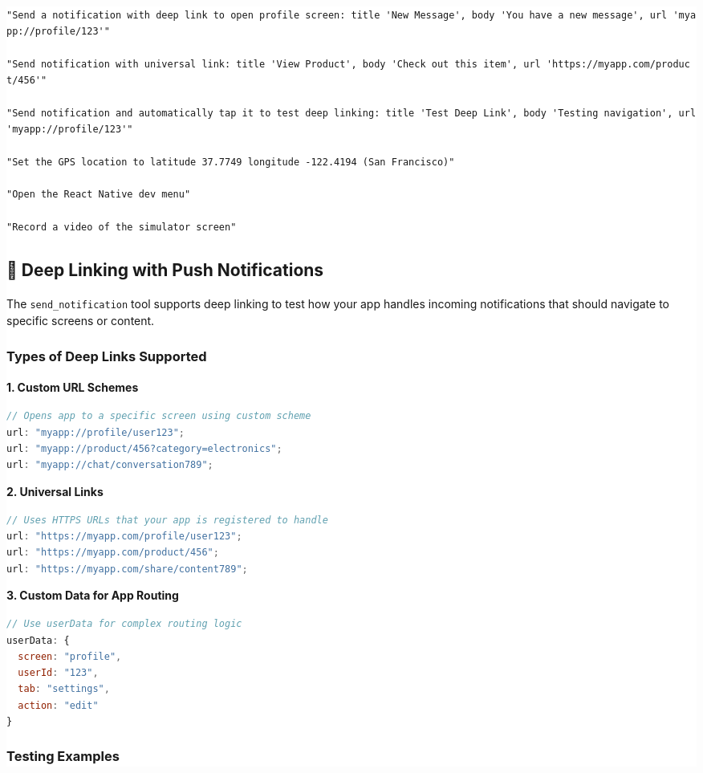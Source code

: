 ```
"Send a notification with deep link to open profile screen: title 'New Message', body 'You have a new message', url 'myapp://profile/123'"

"Send notification with universal link: title 'View Product', body 'Check out this item', url 'https://myapp.com/product/456'"

"Send notification and automatically tap it to test deep linking: title 'Test Deep Link', body 'Testing navigation', url 'myapp://profile/123'"

"Set the GPS location to latitude 37.7749 longitude -122.4194 (San Francisco)"

"Open the React Native dev menu"

"Record a video of the simulator screen"
```

## 🔗 Deep Linking with Push Notifications

The `send_notification` tool supports deep linking to test how your app handles incoming notifications that should navigate to specific screens or content.

### Types of Deep Links Supported

**1. Custom URL Schemes**

```javascript
// Opens app to a specific screen using custom scheme
url: "myapp://profile/user123";
url: "myapp://product/456?category=electronics";
url: "myapp://chat/conversation789";
```

**2. Universal Links**

```javascript
// Uses HTTPS URLs that your app is registered to handle
url: "https://myapp.com/profile/user123";
url: "https://myapp.com/product/456";
url: "https://myapp.com/share/content789";
```

**3. Custom Data for App Routing**

```javascript
// Use userData for complex routing logic
userData: {
  screen: "profile",
  userId: "123",
  tab: "settings",
  action: "edit"
}
```

### Testing Examples
